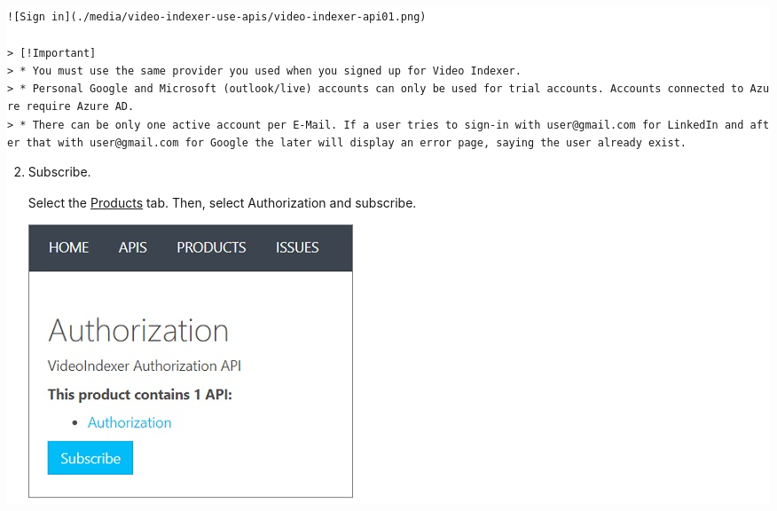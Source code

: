 	![Sign in](./media/video-indexer-use-apis/video-indexer-api01.png)

    > [!Important]
    > * You must use the same provider you used when you signed up for Video Indexer.
    > * Personal Google and Microsoft (outlook/live) accounts can only be used for trial accounts. Accounts connected to Azure require Azure AD.
    > * There can be only one active account per E-Mail. If a user tries to sign-in with user@gmail.com for LinkedIn and after that with user@gmail.com for Google the later will display an error page, saying the user already exist.

2. Subscribe.

	Select the [Products](https://api-portal.videoindexer.ai/products) tab. Then, select Authorization and subscribe. 
	
	![Sign up](./media/video-indexer-use-apis/video-indexer-api02.png)
